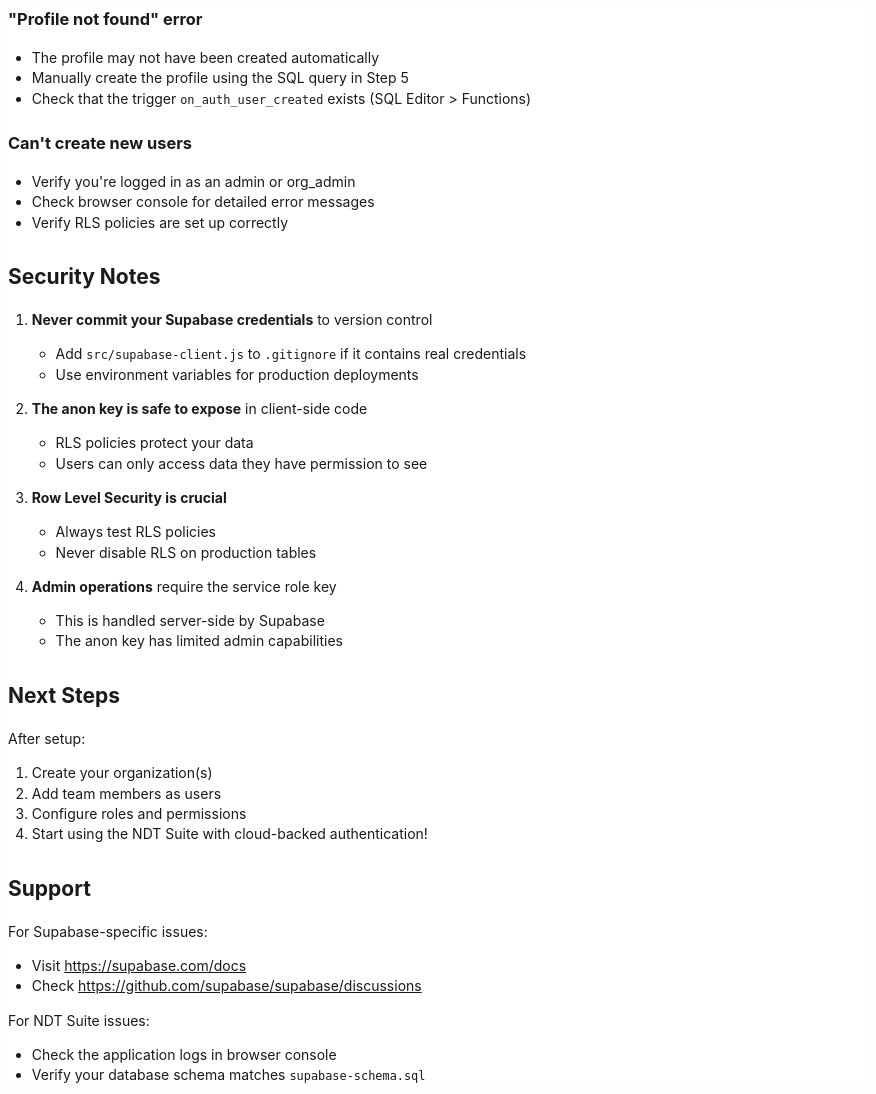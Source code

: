 ### "Profile not found" error
- The profile may not have been created automatically
- Manually create the profile using the SQL query in Step 5
- Check that the trigger `on_auth_user_created` exists (SQL Editor > Functions)

### Can't create new users
- Verify you're logged in as an admin or org_admin
- Check browser console for detailed error messages
- Verify RLS policies are set up correctly

## Security Notes

1. **Never commit your Supabase credentials** to version control
   - Add `src/supabase-client.js` to `.gitignore` if it contains real credentials
   - Use environment variables for production deployments

2. **The anon key is safe to expose** in client-side code
   - RLS policies protect your data
   - Users can only access data they have permission to see

3. **Row Level Security is crucial**
   - Always test RLS policies
   - Never disable RLS on production tables

4. **Admin operations** require the service role key
   - This is handled server-side by Supabase
   - The anon key has limited admin capabilities

## Next Steps

After setup:
1. Create your organization(s)
2. Add team members as users
3. Configure roles and permissions
4. Start using the NDT Suite with cloud-backed authentication!

## Support

For Supabase-specific issues:
- Visit https://supabase.com/docs
- Check https://github.com/supabase/supabase/discussions

For NDT Suite issues:
- Check the application logs in browser console
- Verify your database schema matches `supabase-schema.sql`
